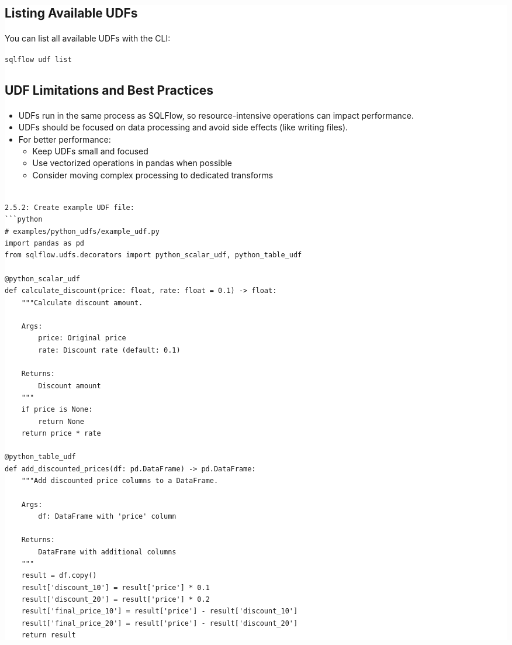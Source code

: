 ## Listing Available UDFs

You can list all available UDFs with the CLI:

```bash
sqlflow udf list
```

## UDF Limitations and Best Practices

- UDFs run in the same process as SQLFlow, so resource-intensive operations can impact performance.
- UDFs should be focused on data processing and avoid side effects (like writing files).
- For better performance:
  - Keep UDFs small and focused
  - Use vectorized operations in pandas when possible
  - Consider moving complex processing to dedicated transforms
```

2.5.2: Create example UDF file:
```python
# examples/python_udfs/example_udf.py
import pandas as pd
from sqlflow.udfs.decorators import python_scalar_udf, python_table_udf

@python_scalar_udf
def calculate_discount(price: float, rate: float = 0.1) -> float:
    """Calculate discount amount.
    
    Args:
        price: Original price
        rate: Discount rate (default: 0.1)
        
    Returns:
        Discount amount
    """
    if price is None:
        return None
    return price * rate

@python_table_udf
def add_discounted_prices(df: pd.DataFrame) -> pd.DataFrame:
    """Add discounted price columns to a DataFrame.
    
    Args:
        df: DataFrame with 'price' column
        
    Returns:
        DataFrame with additional columns
    """
    result = df.copy()
    result['discount_10'] = result['price'] * 0.1
    result['discount_20'] = result['price'] * 0.2
    result['final_price_10'] = result['price'] - result['discount_10']
    result['final_price_20'] = result['price'] - result['discount_20']
    return result
```
